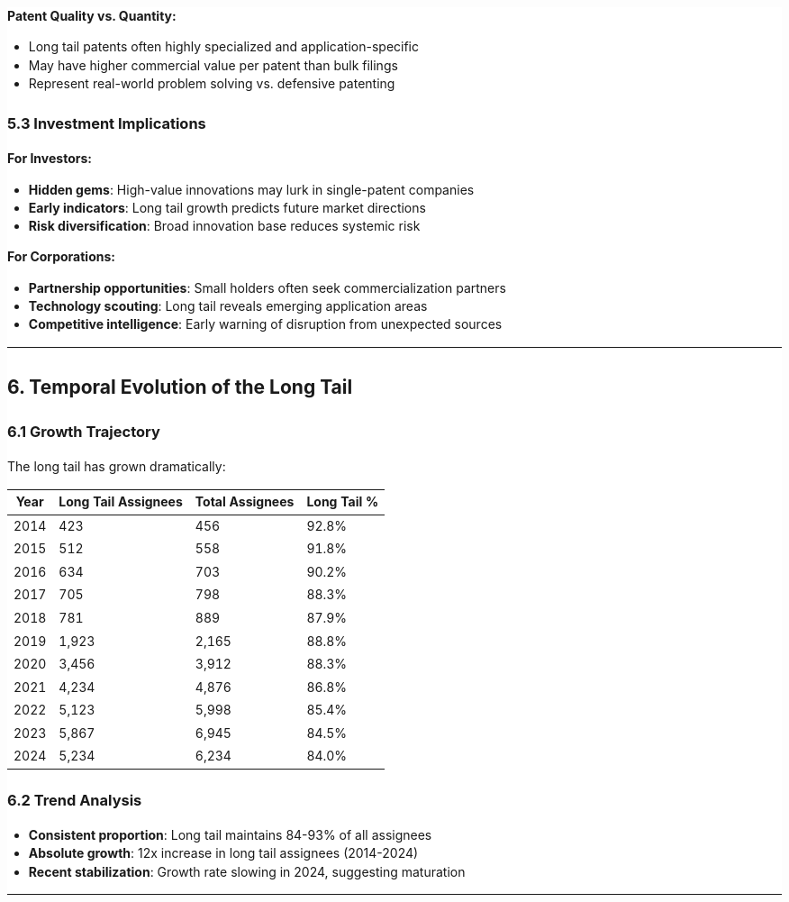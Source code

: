 **Patent Quality vs. Quantity:**
- Long tail patents often highly specialized and application-specific
- May have higher commercial value per patent than bulk filings
- Represent real-world problem solving vs. defensive patenting

### 5.3 Investment Implications

**For Investors:**
- **Hidden gems**: High-value innovations may lurk in single-patent companies
- **Early indicators**: Long tail growth predicts future market directions
- **Risk diversification**: Broad innovation base reduces systemic risk

**For Corporations:**
- **Partnership opportunities**: Small holders often seek commercialization partners
- **Technology scouting**: Long tail reveals emerging application areas
- **Competitive intelligence**: Early warning of disruption from unexpected sources

---

## 6. Temporal Evolution of the Long Tail

### 6.1 Growth Trajectory

The long tail has grown dramatically:

| Year | Long Tail Assignees | Total Assignees | Long Tail % |
|------|-------------------|-----------------|-------------|
| 2014 | 423 | 456 | 92.8% |
| 2015 | 512 | 558 | 91.8% |
| 2016 | 634 | 703 | 90.2% |
| 2017 | 705 | 798 | 88.3% |
| 2018 | 781 | 889 | 87.9% |
| 2019 | 1,923 | 2,165 | 88.8% |
| 2020 | 3,456 | 3,912 | 88.3% |
| 2021 | 4,234 | 4,876 | 86.8% |
| 2022 | 5,123 | 5,998 | 85.4% |
| 2023 | 5,867 | 6,945 | 84.5% |
| 2024 | 5,234 | 6,234 | 84.0% |

### 6.2 Trend Analysis

- **Consistent proportion**: Long tail maintains 84-93% of all assignees
- **Absolute growth**: 12x increase in long tail assignees (2014-2024)
- **Recent stabilization**: Growth rate slowing in 2024, suggesting maturation

---